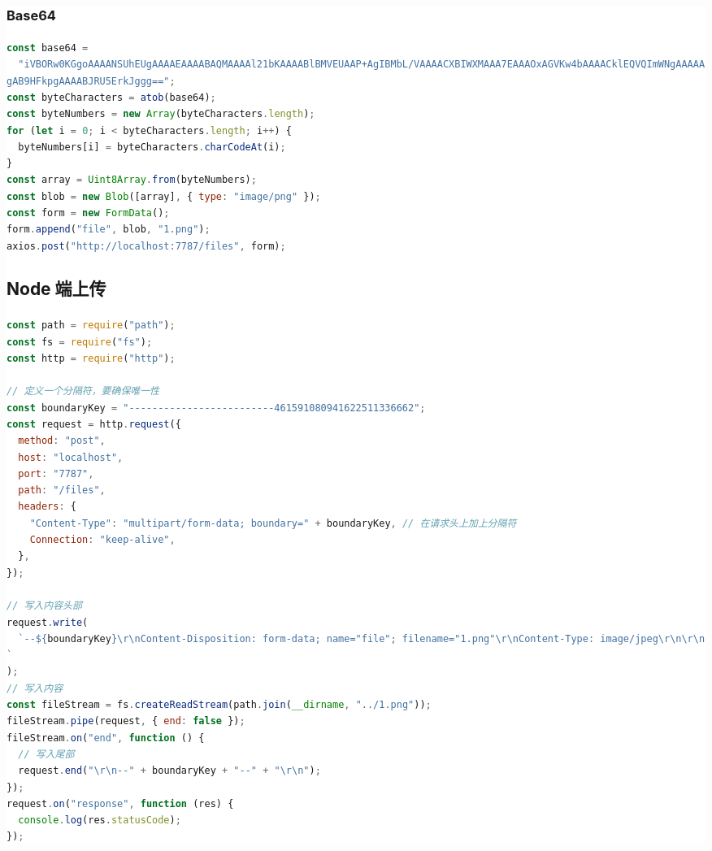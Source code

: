### Base64

```js
const base64 =
  "iVBORw0KGgoAAAANSUhEUgAAAAEAAAABAQMAAAAl21bKAAAABlBMVEUAAP+AgIBMbL/VAAAACXBIWXMAAA7EAAAOxAGVKw4bAAAACklEQVQImWNgAAAAAgAB9HFkpgAAAABJRU5ErkJggg==";
const byteCharacters = atob(base64);
const byteNumbers = new Array(byteCharacters.length);
for (let i = 0; i < byteCharacters.length; i++) {
  byteNumbers[i] = byteCharacters.charCodeAt(i);
}
const array = Uint8Array.from(byteNumbers);
const blob = new Blob([array], { type: "image/png" });
const form = new FormData();
form.append("file", blob, "1.png");
axios.post("http://localhost:7787/files", form);
```

## Node 端上传

```js
const path = require("path");
const fs = require("fs");
const http = require("http");

// 定义一个分隔符，要确保唯一性
const boundaryKey = "-------------------------461591080941622511336662";
const request = http.request({
  method: "post",
  host: "localhost",
  port: "7787",
  path: "/files",
  headers: {
    "Content-Type": "multipart/form-data; boundary=" + boundaryKey, // 在请求头上加上分隔符
    Connection: "keep-alive",
  },
});

// 写入内容头部
request.write(
  `--${boundaryKey}\r\nContent-Disposition: form-data; name="file"; filename="1.png"\r\nContent-Type: image/jpeg\r\n\r\n`
);
// 写入内容
const fileStream = fs.createReadStream(path.join(__dirname, "../1.png"));
fileStream.pipe(request, { end: false });
fileStream.on("end", function () {
  // 写入尾部
  request.end("\r\n--" + boundaryKey + "--" + "\r\n");
});
request.on("response", function (res) {
  console.log(res.statusCode);
});
```
